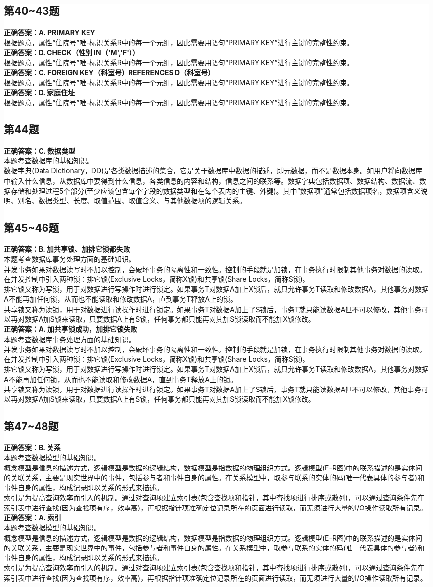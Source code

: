 
## 第40~43题 ##

**正确答案：A. PRIMARY KEY**  
根据题意，属性“住院号”唯-标识关系R中的每一个元组，因此需要用语句“PRIMARY KEY”进行主键的完整性约束。  
**正确答案：D. CHECK（性别 IN（'M','F'））**  
根据题意，属性“住院号”唯-标识关系R中的每一个元组，因此需要用语句“PRIMARY KEY”进行主键的完整性约束。  
**正确答案：C. FOREIGN KEY（科室号）REFERENCES D（科室号）**  
根据题意，属性“住院号”唯-标识关系R中的每一个元组，因此需要用语句“PRIMARY KEY”进行主键的完整性约束。  
**正确答案：D. 家庭住址**  
根据题意，属性“住院号”唯-标识关系R中的每一个元组，因此需要用语句“PRIMARY KEY”进行主键的完整性约束。  


## 第44题 ##

**正确答案：C. 数据类型**  
本题考查数据库的基础知识。  
数据字典(Data Dictionary，DD)是各类数据描述的集合，它是关于数据库中数据的描述，即元数据，而不是数据本身。如用户将向数据库中输入什么信息，从数据库中要得到什么信息，各类信息的内容和结构，信息之间的联系等。数据字典包括数据项、数据结构、数据流、数据存储和处理过程5个部分(至少应该包含每个字段的数据类型和在每个表内的主键、外键)。其中“数据项”通常包括数据项名，数据项含义说明、别名、数据类型、长度、取值范围、取值含义、与其他数据项的逻辑关系。  


## 第45~46题 ##

**正确答案：B. 加共享锁、加排它锁都失败**  
本题考查数据库事务处理方面的基础知识。  
并发事务如果对数据读写时不加以控制，会破坏事务的隔离性和一致性。控制的手段就是加锁，在事务执行时限制其他事务对数据的读取。在并发控制中引入两种锁：排它锁(Exclusive Locks，简称X锁)和共享锁(Share Locks，简称S锁)。  
排它锁又称为写锁，用于对数据进行写操作时进行锁定。如果事务T对数据A加上X锁后，就只允许事务T读取和修改数据A，其他事务对数据A不能再加任何锁，从而也不能读取和修改数据A，直到事务T释放A上的锁。  
共享锁又称为读锁，用于对数据进行读操作时进行锁定。如果事务T对数据A加上了S锁后，事务T就只能读数据A但不可以修改，其他事务可以再对数据A加S锁来读取，只要数据A上有S锁，任何事务都只能再对其加S锁读取而不能加X锁修改。  
**正确答案：A. 加共享锁成功，加排它锁失败**  
本题考查数据库事务处理方面的基础知识。  
并发事务如果对数据读写时不加以控制，会破坏事务的隔离性和一致性。控制的手段就是加锁，在事务执行时限制其他事务对数据的读取。在并发控制中引入两种锁：排它锁(Exclusive Locks，简称X锁)和共享锁(Share Locks，简称S锁)。  
排它锁又称为写锁，用于对数据进行写操作时进行锁定。如果事务T对数据A加上X锁后，就只允许事务T读取和修改数据A，其他事务对数据A不能再加任何锁，从而也不能读取和修改数据A，直到事务T释放A上的锁。  
共享锁又称为读锁，用于对数据进行读操作时进行锁定。如果事务T对数据A加上了S锁后，事务T就只能读数据A但不可以修改，其他事务可以再对数据A加S锁来读取，只要数据A上有S锁，任何事务都只能再对其加S锁读取而不能加X锁修改。  


## 第47~48题 ##

**正确答案：B. 关系**  
本题考查数据模型的基础知识。  
概念模型是信息的描述方式，逻辑模型是数据的逻辑结构，数据模型是指数据的物理组织方式。逻辑模型(E-R图)中的联系描述的是实体间的关联关系，主要是现实世界中的事件，包括参与者和事件自身的属性。在关系模型中，取参与联系的实体的码(唯一代表具体的参与者)和事件自身的属性，构成记录即以关系的形式来描述。  
索引是为提高查询效率而引入的机制。通过对查询项建立索引表(包含查找项和指针，其中査找项进行排序或散列)，可以通过查询条件先在索引表中进行查找(因为查找项有序，效率高)，再根据指针项准确定位记录所在的页面进行读取，而无须进行大量的I/O操作读取所有记录。  
**正确答案：A. 索引**  
本题考查数据模型的基础知识。  
概念模型是信息的描述方式，逻辑模型是数据的逻辑结构，数据模型是指数据的物理组织方式。逻辑模型(E-R图)中的联系描述的是实体间的关联关系，主要是现实世界中的事件，包括参与者和事件自身的属性。在关系模型中，取参与联系的实体的码(唯一代表具体的参与者)和事件自身的属性，构成记录即以关系的形式来描述。  
索引是为提高查询效率而引入的机制。通过对查询项建立索引表(包含查找项和指针，其中査找项进行排序或散列)，可以通过查询条件先在索引表中进行查找(因为查找项有序，效率高)，再根据指针项准确定位记录所在的页面进行读取，而无须进行大量的I/O操作读取所有记录。  
